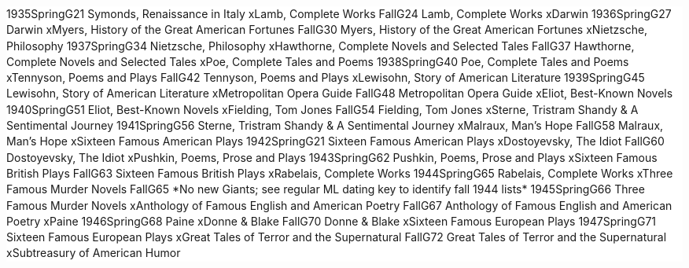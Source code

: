 <tr><td rowspan=2>1935</td><td>Spring</td><td>G21 Symonds, Renaissance in Italy xLamb, Complete Works       </td></tr>
<tr><td>Fall</td><td>G24 Lamb, Complete Works xDarwin   </td></tr>

<tr><td rowspan=2>1936</td><td>Spring</td><td>G27 Darwin xMyers, History of the Great American Fortunes       </td></tr>
<tr><td>Fall</td><td>G30 Myers, History of the Great American Fortunes xNietzsche, Philosophy   </td></tr>

<tr><td rowspan=2>1937</td><td>Spring</td><td>G34 Nietzsche, Philosophy xHawthorne, Complete Novels and Selected Tales       </td></tr>
<tr><td>Fall</td><td>G37 Hawthorne, Complete Novels and Selected Tales xPoe, Complete Tales and Poems   </td></tr>

<tr><td rowspan=2>1938</td><td>Spring</td><td>G40 Poe, Complete Tales and Poems xTennyson, Poems and Plays       </td></tr>
<tr><td>Fall</td><td>G42 Tennyson, Poems and Plays xLewisohn, Story of American Literature   </td></tr>

<tr><td rowspan=2>1939</td><td>Spring</td><td>G45 Lewisohn, Story of American Literature xMetropolitan Opera Guide       </td></tr>
<tr><td>Fall</td><td>G48 Metropolitan Opera Guide xEliot, Best-Known Novels   </td></tr>

<tr><td rowspan=2>1940</td><td>Spring</td><td>G51 Eliot, Best-Known Novels xFielding, Tom Jones       </td></tr>
<tr><td>Fall</td><td>G54 Fielding, Tom Jones xSterne, Tristram Shandy & A Sentimental Journey   </td></tr>

<tr><td rowspan=2>1941</td><td>Spring</td><td>G56 Sterne, Tristram Shandy & A Sentimental Journey xMalraux, Man’s Hope       </td></tr>
<tr><td>Fall</td><td>G58 Malraux, Man’s Hope xSixteen Famous American Plays   </td></tr>

<tr><td rowspan=2>1942</td><td>Spring</td><td>G21 Sixteen Famous American Plays xDostoyevsky, The Idiot       </td></tr>
<tr><td>Fall</td><td>G60 Dostoyevsky, The Idiot xPushkin, Poems, Prose and Plays   </td></tr>

<tr><td rowspan=2>1943</td><td>Spring</td><td>G62 Pushkin, Poems, Prose and Plays xSixteen Famous British Plays       </td></tr>
<tr><td>Fall</td><td>G63 Sixteen Famous British Plays xRabelais, Complete Works   </td></tr>

<tr><td rowspan=2>1944</td><td>Spring</td><td>G65 Rabelais, Complete Works xThree Famous Murder Novels       </td></tr>
<tr><td>Fall</td><td>G65 *No new Giants; see regular ML dating key to identify fall 1944 lists*   </td></tr>

<tr><td rowspan=2>1945</td><td>Spring</td><td>G66 Three Famous Murder Novels xAnthology of Famous English and American Poetry       </td></tr>
<tr><td>Fall</td><td>G67 Anthology of Famous English and American Poetry xPaine   </td></tr>

<tr><td rowspan=2>1946</td><td>Spring</td><td>G68 Paine xDonne & Blake       </td></tr>
<tr><td>Fall</td><td>G70 Donne & Blake xSixteen Famous European Plays   </td></tr>

<tr><td rowspan=2>1947</td><td>Spring</td><td>G71 Sixteen Famous European Plays xGreat Tales of Terror and the Supernatural       </td></tr>
<tr><td>Fall</td><td>G72 Great Tales of Terror and the Supernatural xSubtreasury of American Humor   </td></tr>

